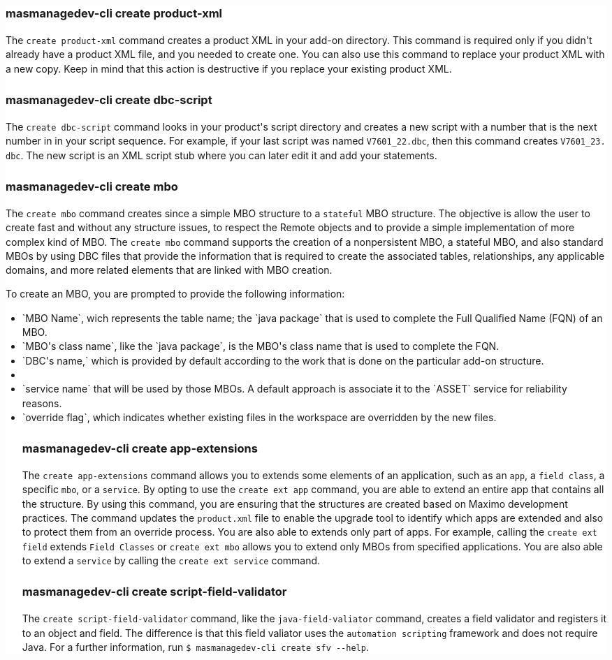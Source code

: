 ### masmanagedev-cli create product-xml

The `create product-xml` command creates a product XML in your add-on directory. This command is required only if you didn't already have a product XML file, and you needed to create one. You can also use this command to replace your product XML with a new copy. Keep in mind that this action is destructive if you replace your existing product XML.

### masmanagedev-cli create dbc-script

The `create dbc-script` command looks in your product's script directory and creates a new script with a number that is the next number in in your script sequence. For example, if your last script was named `V7601_22.dbc`, then this command creates `V7601_23.dbc`. The new script is an XML script stub where you can later edit it and add your statements.

### masmanagedev-cli create mbo

The `create mbo` command creates since a simple MBO structure to a `stateful` MBO structure. The objective is allow the user to create fast and without any structure issues, to respect the Remote objects and to provide a simple implementation of more complex kind of MBO. The `create mbo` command supports the creation of a nonpersistent MBO, a stateful MBO, and also standard MBOs by using DBC files that provide the information that is required to create the associated tables, relationships, any applicable domains, and more related elements that are linked with MBO creation.

To create an MBO, you are prompted to provide the following information:

<ul>
<li>`MBO Name`, wich represents the table name; the `java package` that is used to complete the Full Qualified Name (FQN) of an MBO. </li>
<li>`MBO's class name`, like the `java package`, is the MBO's class name that is used to complete the FQN.</li>
<li>`DBC's name,` which is provided by default according to the work that is done on the particular add-on structure.<li>
<li>`service name` that will be used by those MBOs. A default approach is associate it to the `ASSET` service for reliability reasons. <li>`override flag`, which indicates whether existing files in the workspace are overridden by the new files.</li>

### masmanagedev-cli create app-extensions

The `create app-extensions` command allows you to extends some elements of an application, such as an `app`, a `field class`, a specific `mbo`, or a `service`. By opting to use the `create ext app` command, you are able to extend an entire app that contains all the structure. By using this command, you are ensuring that the structures are created based on Maximo development practices. The command updates the `product.xml` file to enable the upgrade tool to identify which apps are extended and also to protect them from an override process. You are also able to extends only part of apps. For example, calling the `create ext field` extends `Field Classes` or `create ext mbo` allows you to extend only MBOs from specified applications. You are also able to extend a `service` by calling the `create ext service` command.

### masmanagedev-cli create script-field-validator

The `create script-field-validator` command, like the `java-field-valiator` command, creates a field validator and registers it to an object and field. The difference is that this field valiator uses the `automation scripting` framework and does not require Java. For a further information, run `$ masmanagedev-cli create sfv --help`.
